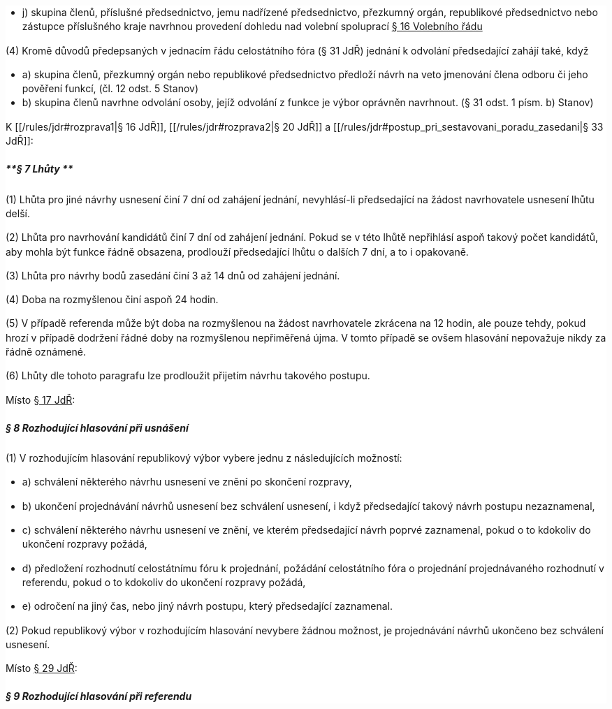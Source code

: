  * j) skupina členů, příslušné předsednictvo, jemu nadřízené předsednictvo, přezkumný orgán, republikové předsednictvo nebo zástupce příslušného kraje navrhnou provedení dohledu nad volební spoluprací [§ 16 Volebního řádu](https://www.pirati.cz/rules/vr?rev=1395186702)

(4) Kromě důvodů předepsaných v jednacím řádu celostátního fóra (§ 31 JdŘ) jednání k odvolání předsedající zahájí také, když 

 * a) skupina členů, přezkumný orgán nebo republikové předsednictvo předloží návrh na veto jmenování člena odboru či jeho pověření funkcí, (čl. 12 odst. 5 Stanov)
 * b) skupina členů navrhne odvolání osoby, jejíž odvolání z funkce je výbor oprávněn navrhnout. (§ 31 odst. 1 písm. b) Stanov)

K [[/rules/jdr#rozprava1|§ 16 JdŘ]], [[/rules/jdr#rozprava2|§ 20 JdŘ]] a [[/rules/jdr#postup_pri_sestavovani_poradu_zasedani|§ 33 JdŘ]]:

##### **§ 7 Lhůty **

(1) Lhůta pro jiné návrhy usnesení činí 7 dní od zahájení jednání, nevyhlásí-li předsedající na žádost navrhovatele usnesení lhůtu delší.

(2) Lhůta pro navrhování kandidátů činí 7 dní od zahájení jednání. Pokud se v této lhůtě nepřihlásí aspoň takový počet kandidátů, aby mohla být funkce řádně obsazena, prodlouží předsedající lhůtu o dalších 7 dní, a to i opakovaně. 

(3) Lhůta pro návrhy bodů zasedání činí 3 až 14 dnů od zahájení jednání. 

(4) Doba na rozmyšlenou činí aspoň 24 hodin. 

(5) V případě referenda může být doba na rozmyšlenou na žádost navrhovatele zkrácena na 12 hodin, ale pouze tehdy, pokud hrozí v případě dodržení řádné doby na rozmyšlenou nepřiměřená újma. V tomto případě se ovšem hlasování nepovažuje nikdy za řádně oznámené. 

(6) Lhůty dle tohoto paragrafu lze prodloužit přijetím návrhu takového postupu.

Místo [§ 17 JdŘ](https://www.pirati.cz/rules/jdr):

##### **§ 8 Rozhodující hlasování při usnášení**

(1) V rozhodujícím hlasování republikový výbor vybere jednu z následujících možností:

* a) schválení některého návrhu usnesení ve znění po skončení rozpravy,

* b) ukončení projednávání návrhů usnesení bez schválení usnesení, i když předsedající takový návrh postupu nezaznamenal,

* c) schválení některého návrhu usnesení ve znění, ve kterém předsedající návrh poprvé zaznamenal, pokud o to kdokoliv do ukončení rozpravy požádá,

* d) předložení rozhodnutí celostátnímu fóru k projednání, požádání celostátního fóra o projednání projednávaného rozhodnutí v referendu, pokud o to kdokoliv do ukončení rozpravy požádá,

* e) odročení na jiný čas, nebo jiný návrh postupu, který předsedající zaznamenal.

(2) Pokud republikový výbor v rozhodujícím hlasování nevybere žádnou možnost, je projednávání návrhů ukončeno bez schválení usnesení.

Místo [§ 29 JdŘ](https://www.pirati.cz/rules/jdr):

##### **§ 9 Rozhodující hlasování při referendu**
